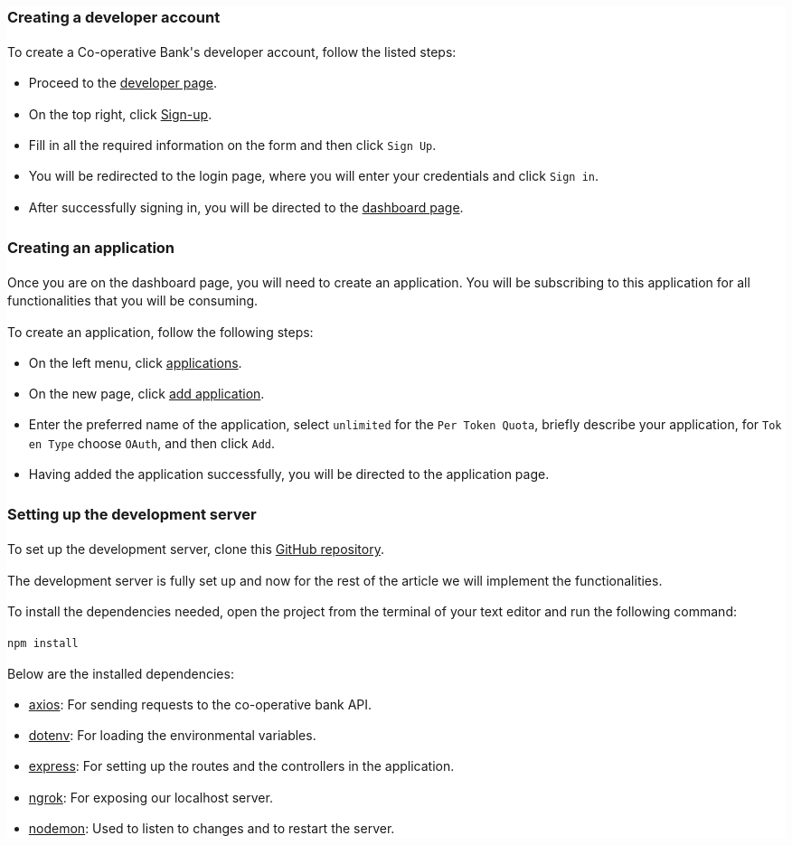 ### Creating a developer account
To create a Co-operative Bank's developer account, follow the listed steps:
- Proceed to the [developer page](https://developer.co-opbank.co.ke:9443/store/apis/home).

- On the top right, click [Sign-up](https://developer.co-opbank.co.ke:9443/store/site/pages/sign-up.jag).

- Fill in all the required information on the form and then click `Sign Up`.

- You will be redirected to the login page, where you will enter your credentials and click `Sign in`.

- After successfully signing in, you will be directed to the [dashboard page](https://developer.co-opbank.co.ke:9443/store/).

### Creating an application
Once you are on the dashboard page, you will need to create an application. You will be subscribing to this application for all functionalities that you will be consuming.

To create an application, follow the following steps:

- On the left menu, click [applications](https://developer.co-opbank.co.ke:9443/store/site/pages/applications.jag).

- On the new page, click [add application](https://developer.co-opbank.co.ke:9443/store/site/pages/application-add.jag).

- Enter the preferred name of the application, select `unlimited` for the `Per Token Quota`, briefly describe your application, for `Token Type` choose `OAuth`, and then click `Add`.

- Having added the application successfully, you will be directed to the application page.

### Setting up the development server
To set up the development server, clone this [GitHub repository](https://github.com/mwangiKibui/co-op-bank-node.js-rest-api).

The development server is fully set up and now for the rest of the article we will implement the functionalities.

To install the dependencies needed, open the project from the terminal of your text editor and run the following command:

```bash
npm install
```

Below are the installed dependencies:

- [axios](https://www.npmjs.com/package/axios): For sending requests to the co-operative bank API.

- [dotenv](https://www.npmjs.com/package/dotenv): For loading the environmental variables.

- [express](https://www.npmjs.com/package/express): For setting up the routes and the controllers in the application.

- [ngrok](https://www.npmjs.com/package/ngrok): For exposing our localhost server.

- [nodemon](https://www.npmjs.com/package/nodemon): Used to listen to changes and to restart the server.
